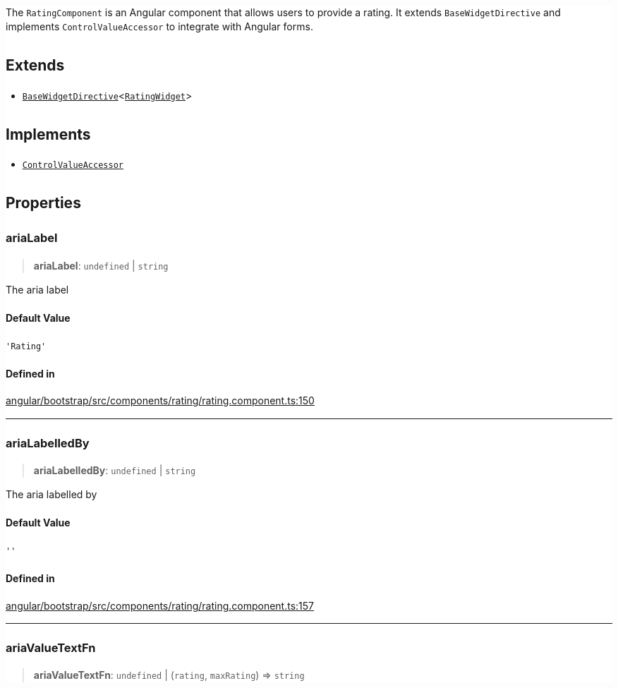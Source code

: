 The `RatingComponent` is an Angular component that allows users to provide a rating.
It extends `BaseWidgetDirective` and implements `ControlValueAccessor` to integrate with Angular forms.

## Extends

- [`BaseWidgetDirective`](BaseWidgetDirective.md)\<[`RatingWidget`](../type-aliases/RatingWidget.md)\>

## Implements

- [`ControlValueAccessor`](https://angular.dev/api/forms/ControlValueAccessor)

## Properties

### ariaLabel

> **ariaLabel**: `undefined` \| `string`

The aria label

#### Default Value

`'Rating'`

#### Defined in

[angular/bootstrap/src/components/rating/rating.component.ts:150](https://github.com/AmadeusITGroup/AgnosUI/blob/415715c14ff1c989354aee0981c782d9b9a13015/angular/bootstrap/src/components/rating/rating.component.ts#L150)

***

### ariaLabelledBy

> **ariaLabelledBy**: `undefined` \| `string`

The aria labelled by

#### Default Value

`''`

#### Defined in

[angular/bootstrap/src/components/rating/rating.component.ts:157](https://github.com/AmadeusITGroup/AgnosUI/blob/415715c14ff1c989354aee0981c782d9b9a13015/angular/bootstrap/src/components/rating/rating.component.ts#L157)

***

### ariaValueTextFn

> **ariaValueTextFn**: `undefined` \| (`rating`, `maxRating`) => `string`
